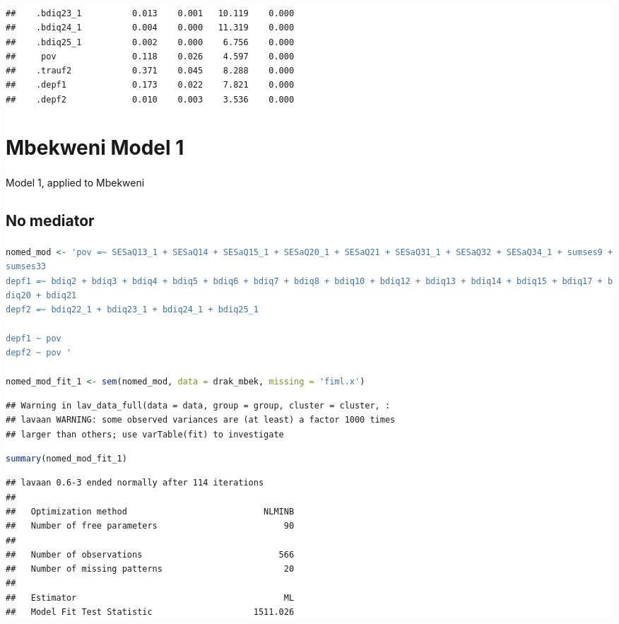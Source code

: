     ##    .bdiq23_1          0.013    0.001   10.119    0.000
    ##    .bdiq24_1          0.004    0.000   11.319    0.000
    ##    .bdiq25_1          0.002    0.000    6.756    0.000
    ##     pov               0.118    0.026    4.597    0.000
    ##    .trauf2            0.371    0.045    8.288    0.000
    ##    .depf1             0.173    0.022    7.821    0.000
    ##    .depf2             0.010    0.003    3.536    0.000

Mbekweni Model 1
================

Model 1, applied to Mbekweni

No mediator
-----------

``` r
nomed_mod <- 'pov =~ SESaQ13_1 + SESaQ14 + SESaQ15_1 + SESaQ20_1 + SESaQ21 + SESaQ31_1 + SESaQ32 + SESaQ34_1 + sumses9 + sumses33
depf1 =~ bdiq2 + bdiq3 + bdiq4 + bdiq5 + bdiq6 + bdiq7 + bdiq8 + bdiq10 + bdiq12 + bdiq13 + bdiq14 + bdiq15 + bdiq17 + bdiq20 + bdiq21
depf2 =~ bdiq22_1 + bdiq23_1 + bdiq24_1 + bdiq25_1

depf1 ~ pov
depf2 ~ pov '

nomed_mod_fit_1 <- sem(nomed_mod, data = drak_mbek, missing = 'fiml.x')
```

    ## Warning in lav_data_full(data = data, group = group, cluster = cluster, :
    ## lavaan WARNING: some observed variances are (at least) a factor 1000 times
    ## larger than others; use varTable(fit) to investigate

``` r
summary(nomed_mod_fit_1)
```

    ## lavaan 0.6-3 ended normally after 114 iterations
    ## 
    ##   Optimization method                           NLMINB
    ##   Number of free parameters                         90
    ## 
    ##   Number of observations                           566
    ##   Number of missing patterns                        20
    ## 
    ##   Estimator                                         ML
    ##   Model Fit Test Statistic                    1511.026